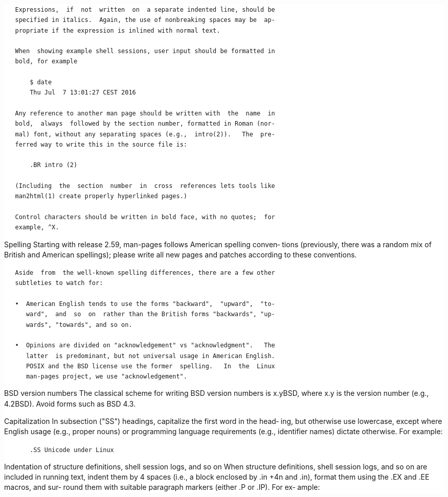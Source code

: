        Expressions,  if  not  written  on  a separate indented line, should be
       specified in italics.  Again, the use of nonbreaking spaces may be  ap‐
       propriate if the expression is inlined with normal text.

       When  showing example shell sessions, user input should be formatted in
       bold, for example

           $ date
           Thu Jul  7 13:01:27 CEST 2016

       Any reference to another man page should be written with  the  name  in
       bold,  always  followed by the section number, formatted in Roman (nor‐
       mal) font, without any separating spaces (e.g.,  intro(2)).   The  pre‐
       ferred way to write this in the source file is:

           .BR intro (2)

       (Including  the  section  number  in  cross  references lets tools like
       man2html(1) create properly hyperlinked pages.)

       Control characters should be written in bold face, with no quotes;  for
       example, ^X.

   Spelling
       Starting with release 2.59, man-pages follows American spelling conven‐
       tions  (previously,  there  was  a  random  mix of British and American
       spellings); please write all new pages and patches according  to  these
       conventions.

       Aside  from  the well-known spelling differences, there are a few other
       subtleties to watch for:

       •  American English tends to use the forms "backward",  "upward",  "to‐
          ward",  and  so  on  rather than the British forms "backwards", "up‐
          wards", "towards", and so on.

       •  Opinions are divided on "acknowledgement" vs "acknowledgment".   The
          latter  is predominant, but not universal usage in American English.
          POSIX and the BSD license use the former  spelling.   In  the  Linux
          man-pages project, we use "acknowledgement".

   BSD version numbers
       The  classical  scheme for writing BSD version numbers is x.yBSD, where
       x.y is the version number (e.g., 4.2BSD).  Avoid forms such as BSD 4.3.

   Capitalization
       In subsection ("SS") headings, capitalize the first word in  the  head‐
       ing,  but  otherwise  use  lowercase, except where English usage (e.g.,
       proper nouns) or programming language  requirements  (e.g.,  identifier
       names) dictate otherwise.  For example:

           .SS Unicode under Linux

   Indentation of structure definitions, shell session logs, and so on
       When  structure definitions, shell session logs, and so on are included
       in running text, indent them by 4 spaces (i.e.,  a  block  enclosed  by
       .in +4n  and  .in),  format them using the .EX and .EE macros, and sur‐
       round them with suitable paragraph markers (either .P or .IP).  For ex‐
       ample:
